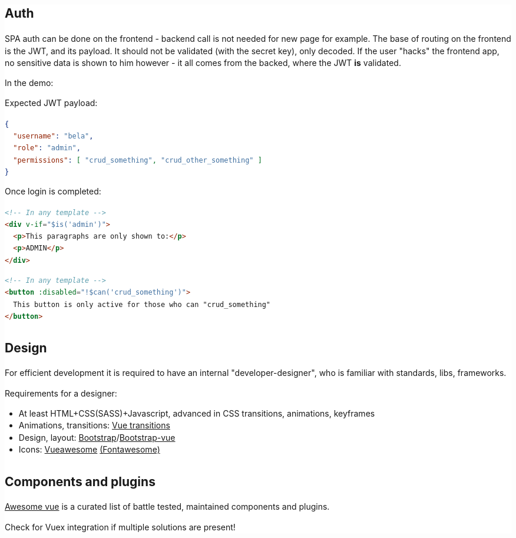## Auth

SPA auth can be done on the frontend - backend call is not needed for new page for example.
The base of routing on the frontend is the JWT, and its payload.
It should not be validated (with the secret key), only decoded.
If the user "hacks" the frontend app, no sensitive data is shown to him however - it all comes from the backed, where the JWT __is__ validated.

In the demo:

Expected JWT payload:
```json
{
  "username": "bela",
  "role": "admin",
  "permissions": [ "crud_something", "crud_other_something" ]
}
```

Once login is completed:
```html
<!-- In any template -->
<div v-if="$is('admin')">
  <p>This paragraphs are only shown to:</p>
  <p>ADMIN</p>
</div>
```

```html
<!-- In any template -->
<button :disabled="!$can('crud_something')">
  This button is only active for those who can "crud_something"
</button>
```

## Design
For efficient development it is required to have an internal "developer-designer", who is familiar with standards, libs, frameworks.

Requirements for a designer:
- At least HTML+CSS(SASS)+Javascript, advanced in CSS transitions, animations, keyframes
- Animations, transitions: [Vue transitions](https://vuejs.org/v2/guide/transitions)
- Design, layout: [Bootstrap](https://getbootstrap.com/)/[Bootstrap-vue](https://vuejs.org/v2/guide/transitions)
- Icons: [Vueawesome](https://github.com/Justineo/vue-awesome) [(Fontawesome)](https://fontawesome.com/)

## Components and plugins

[Awesome vue](https://github.com/vuejs/awesome-vue) is a curated list of battle tested, maintained components and plugins.

Check for Vuex integration if multiple solutions are present!
